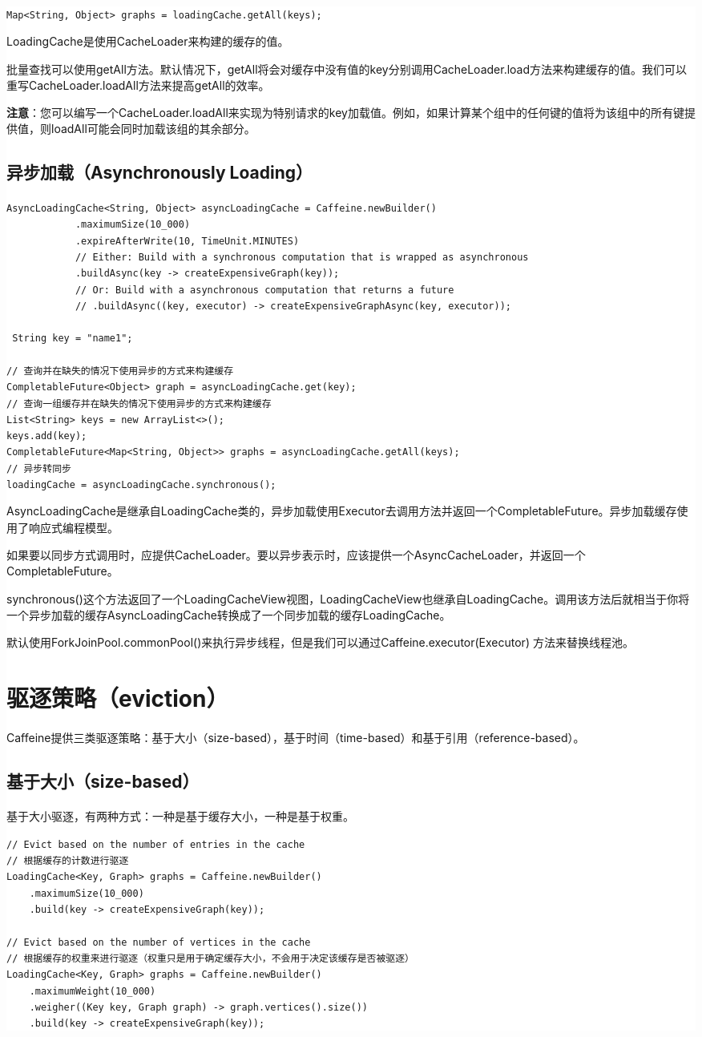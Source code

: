 ```
Map<String, Object> graphs = loadingCache.getAll(keys);
```

LoadingCache是使用CacheLoader来构建的缓存的值。

批量查找可以使用getAll方法。默认情况下，getAll将会对缓存中没有值的key分别调用CacheLoader.load方法来构建缓存的值。我们可以重写CacheLoader.loadAll方法来提高getAll的效率。

**注意**：您可以编写一个CacheLoader.loadAll来实现为特别请求的key加载值。例如，如果计算某个组中的任何键的值将为该组中的所有键提供值，则loadAll可能会同时加载该组的其余部分。

## 异步加载（Asynchronously Loading）

```
AsyncLoadingCache<String, Object> asyncLoadingCache = Caffeine.newBuilder()
            .maximumSize(10_000)
            .expireAfterWrite(10, TimeUnit.MINUTES)
            // Either: Build with a synchronous computation that is wrapped as asynchronous
            .buildAsync(key -> createExpensiveGraph(key));
            // Or: Build with a asynchronous computation that returns a future
            // .buildAsync((key, executor) -> createExpensiveGraphAsync(key, executor));

 String key = "name1";

// 查询并在缺失的情况下使用异步的方式来构建缓存
CompletableFuture<Object> graph = asyncLoadingCache.get(key);
// 查询一组缓存并在缺失的情况下使用异步的方式来构建缓存
List<String> keys = new ArrayList<>();
keys.add(key);
CompletableFuture<Map<String, Object>> graphs = asyncLoadingCache.getAll(keys);
// 异步转同步
loadingCache = asyncLoadingCache.synchronous();
```

AsyncLoadingCache是继承自LoadingCache类的，异步加载使用Executor去调用方法并返回一个CompletableFuture。异步加载缓存使用了响应式编程模型。

如果要以同步方式调用时，应提供CacheLoader。要以异步表示时，应该提供一个AsyncCacheLoader，并返回一个CompletableFuture。

synchronous()这个方法返回了一个LoadingCacheView视图，LoadingCacheView也继承自LoadingCache。调用该方法后就相当于你将一个异步加载的缓存AsyncLoadingCache转换成了一个同步加载的缓存LoadingCache。

默认使用ForkJoinPool.commonPool()来执行异步线程，但是我们可以通过Caffeine.executor(Executor) 方法来替换线程池。

# 驱逐策略（eviction）

Caffeine提供三类驱逐策略：基于大小（size-based），基于时间（time-based）和基于引用（reference-based）。

## 基于大小（size-based）

基于大小驱逐，有两种方式：一种是基于缓存大小，一种是基于权重。

```
// Evict based on the number of entries in the cache
// 根据缓存的计数进行驱逐
LoadingCache<Key, Graph> graphs = Caffeine.newBuilder()
    .maximumSize(10_000)
    .build(key -> createExpensiveGraph(key));

// Evict based on the number of vertices in the cache
// 根据缓存的权重来进行驱逐（权重只是用于确定缓存大小，不会用于决定该缓存是否被驱逐）
LoadingCache<Key, Graph> graphs = Caffeine.newBuilder()
    .maximumWeight(10_000)
    .weigher((Key key, Graph graph) -> graph.vertices().size())
    .build(key -> createExpensiveGraph(key));
```

